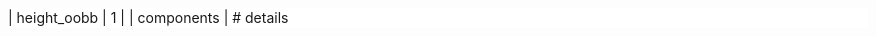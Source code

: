 | height_oobb | 1                                                                                                                                                                                                                                                                                                                                                                                                                                                                                                                                                                                                                                                                                                                                                                                                                                                                                                                                                                                                                                                                                                                                                                                                                                                                                                                                                                                                                                                                                                                                                                                                                                                                                                                                                                                                                                                                                                                                                                                                                                                                                                                                                                                                                                                                                                                                                                                                                                                                                                                                                                                                                                                                                                                                                                                                                                                                                                                                                                                                                                                                                                                                                                                                                                                                                                                                                                                                                                                                                                                                                                                                                                                                                                                                                                                                                                                                                                                                                                                                                                                                                                                                                                                                                                                                                                                                                                                                                                                                                                                                                                                                                                                                                                                                                                                                                                                                                                                                                                                                                                                                                                                                                                                                                                                                                                                                                                                                                                                                                                                                                                                                                                                                                                                                                                                                                                                                                                                                                                                                                                                                                                             |
| components  | # details